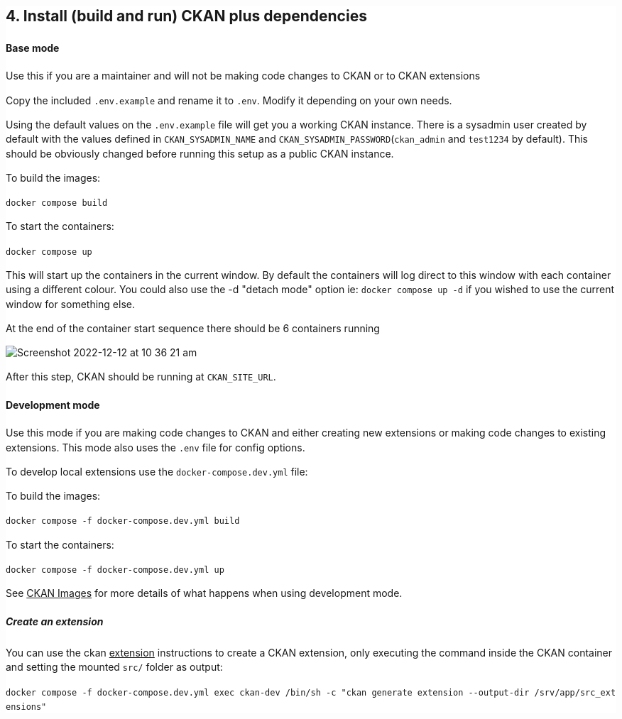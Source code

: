 ## 4.  Install (build and run) CKAN plus dependencies

#### Base mode

Use this if you are a maintainer and will not be making code changes to CKAN or to CKAN extensions

Copy the included `.env.example` and rename it to `.env`. Modify it depending on your own needs.

Using the default values on the `.env.example` file will get you a working CKAN instance. There is a sysadmin user created by default with the values defined in `CKAN_SYSADMIN_NAME` and `CKAN_SYSADMIN_PASSWORD`(`ckan_admin` and `test1234` by default). This should be obviously changed before running this setup as a public CKAN instance.

To build the images:

	docker compose build

To start the containers:

	docker compose up

This will start up the containers in the current window. By default the containers will log direct to this window with each container
using a different colour. You could also use the -d "detach mode" option ie: `docker compose up -d` if you wished to use the current 
window for something else.

At the end of the container start sequence there should be 6 containers running

![Screenshot 2022-12-12 at 10 36 21 am](https://user-images.githubusercontent.com/54408245/207012236-f9571baa-4d99-4ffe-bd93-30b11c4829e0.png)

After this step, CKAN should be running at `CKAN_SITE_URL`.


#### Development mode

Use this mode if you are making code changes to CKAN and either creating new extensions or making code changes to existing extensions. This mode also uses the `.env` file for config options.

To develop local extensions use the `docker-compose.dev.yml` file:

To build the images:

	docker compose -f docker-compose.dev.yml build

To start the containers:

	docker compose -f docker-compose.dev.yml up

See [CKAN Images](#ckan-images) for more details of what happens when using development mode.



##### Create an extension

You can use the ckan [extension](https://docs.ckan.org/en/latest/extensions/tutorial.html#creating-a-new-extension) instructions to create a CKAN extension, only executing the command inside the CKAN container and setting the mounted `src/` folder as output:

    docker compose -f docker-compose.dev.yml exec ckan-dev /bin/sh -c "ckan generate extension --output-dir /srv/app/src_extensions"
    